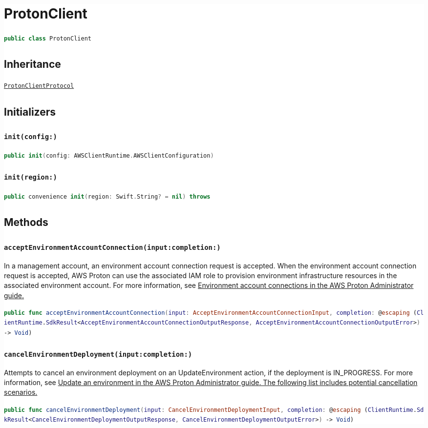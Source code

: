# ProtonClient

``` swift
public class ProtonClient 
```

## Inheritance

[`ProtonClientProtocol`](/aws-sdk-swift/reference/0.x/AWSProton/ProtonClientProtocol)

## Initializers

### `init(config:)`

``` swift
public init(config: AWSClientRuntime.AWSClientConfiguration) 
```

### `init(region:)`

``` swift
public convenience init(region: Swift.String? = nil) throws 
```

## Methods

### `acceptEnvironmentAccountConnection(input:completion:)`

In a management account, an environment account connection request is accepted. When the environment account connection request is
accepted, AWS Proton can use the associated IAM role to provision environment infrastructure resources in the associated environment
account.
For more information, see <a href="https:​//docs.aws.amazon.com/proton/latest/adminguide/ag-env-account-connections.html">Environment account
connections in the AWS Proton Administrator guide.

``` swift
public func acceptEnvironmentAccountConnection(input: AcceptEnvironmentAccountConnectionInput, completion: @escaping (ClientRuntime.SdkResult<AcceptEnvironmentAccountConnectionOutputResponse, AcceptEnvironmentAccountConnectionOutputError>) -> Void)
```

### `cancelEnvironmentDeployment(input:completion:)`

Attempts to cancel an environment deployment on an UpdateEnvironment action, if the deployment is
IN\_PROGRESS. For more information, see <a href="https:​//docs.aws.amazon.com/proton/latest/adminguide/ag-env-update.html">Update an environment in the AWS Proton Administrator guide.
The following list includes potential cancellation scenarios.

``` swift
public func cancelEnvironmentDeployment(input: CancelEnvironmentDeploymentInput, completion: @escaping (ClientRuntime.SdkResult<CancelEnvironmentDeploymentOutputResponse, CancelEnvironmentDeploymentOutputError>) -> Void)
```
